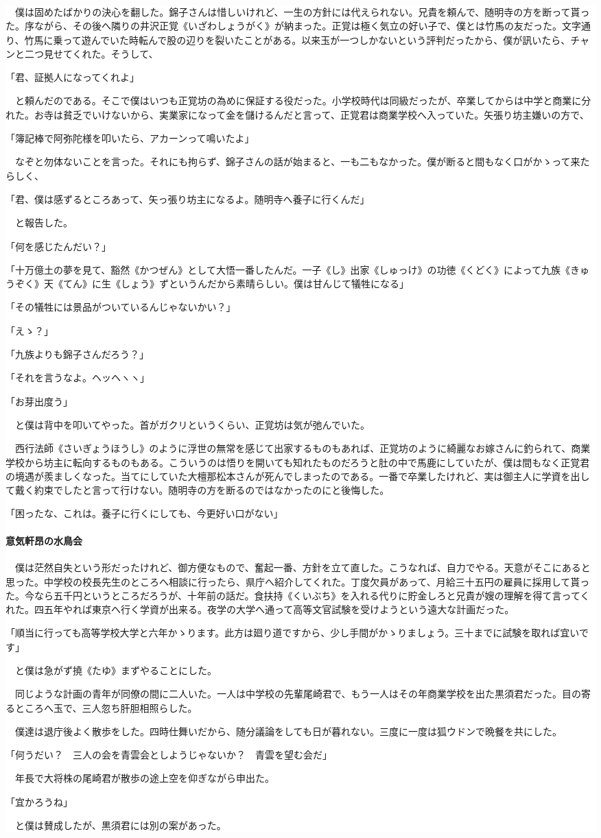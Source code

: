 　僕は固めたばかりの決心を翻した。錦子さんは惜しいけれど、一生の方針には代えられない。兄貴を頼んで、随明寺の方を断って貰った。序ながら、その後へ隣りの井沢正覚《いざわしょうがく》が納まった。正覚は極く気立の好い子で、僕とは竹馬の友だった。文字通り、竹馬に乗って遊んでいた時転んで股の辺りを裂いたことがある。以来玉が一つしかないという評判だったから、僕が訊いたら、チャンと二つ見せてくれた。そうして、

「君、証拠人になってくれよ」

　と頼んだのである。そこで僕はいつも正覚坊の為めに保証する役だった。小学校時代は同級だったが、卒業してからは中学と商業に分れた。お寺は貧乏でいけないから、実業家になって金を儲けるんだと言って、正覚君は商業学校へ入っていた。矢張り坊主嫌いの方で、

「簿記棒で阿弥陀様を叩いたら、アカーンって鳴いたよ」

　なぞと勿体ないことを言った。それにも拘らず、錦子さんの話が始まると、一も二もなかった。僕が断ると間もなく口がかゝって来たらしく、

「君、僕は感ずるところあって、矢っ張り坊主になるよ。随明寺へ養子に行くんだ」

　と報告した。

「何を感じたんだい？」

「十万億土の夢を見て、豁然《かつぜん》として大悟一番したんだ。一子《し》出家《しゅっけ》の功徳《くどく》によって九族《きゅうぞく》天《てん》に生《しょう》ずというんだから素晴らしい。僕は甘んじて犠牲になる」

「その犠牲には景品がついているんじゃないかい？」

「えゝ？」

「九族よりも錦子さんだろう？」

「それを言うなよ。ヘッヘヽヽ」

「お芽出度う」

　と僕は背中を叩いてやった。首がガクリというくらい、正覚坊は気が弛んでいた。

　西行法師《さいぎょうほうし》のように浮世の無常を感じて出家するものもあれば、正覚坊のように綺麗なお嫁さんに釣られて、商業学校から坊主に転向するものもある。こういうのは悟りを開いても知れたものだろうと肚の中で馬鹿にしていたが、僕は間もなく正覚君の境遇が羨ましくなった。当てにしていた大檀那松本さんが死んでしまったのである。一番で卒業したけれど、実は御主人に学資を出して戴く約束でしたと言って行けない。随明寺の方を断るのではなかったのにと後悔した。

「困ったな、これは。養子に行くにしても、今更好い口がない」



#### 意気軒昂の水鳥会




　僕は茫然自失という形だったけれど、御方便なもので、奮起一番、方針を立て直した。こうなれば、自力でやる。天意がそこにあると思った。中学校の校長先生のところへ相談に行ったら、県庁へ紹介してくれた。丁度欠員があって、月給三十五円の雇員に採用して貰った。今なら五千円というところだろうが、十年前の話だ。食扶持《くいぶち》を入れる代りに貯金しろと兄貴が嫂の理解を得て言ってくれた。四五年やれば東京へ行く学資が出来る。夜学の大学へ通って高等文官試験を受けようという遠大な計画だった。

「順当に行っても高等学校大学と六年かゝります。此方は廻り道ですから、少し手間がかゝりましょう。三十までに試験を取れば宜いです」

　と僕は急がず撓《たゆ》まずやることにした。

　同じような計画の青年が同僚の間に二人いた。一人は中学校の先輩尾崎君で、もう一人はその年商業学校を出た黒須君だった。目の寄るところへ玉で、三人忽ち肝胆相照らした。

　僕達は退庁後よく散歩をした。四時仕舞いだから、随分議論をしても日が暮れない。三度に一度は狐ウドンで晩餐を共にした。

「何うだい？　三人の会を青雲会としようじゃないか？　青雲を望む会だ」

　年長で大将株の尾崎君が散歩の途上空を仰ぎながら申出た。

「宜かろうね」

　と僕は賛成したが、黒須君には別の案があった。
